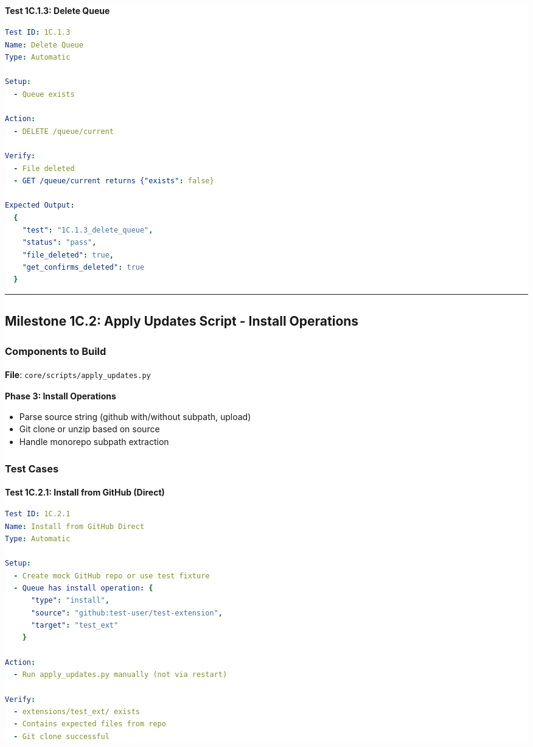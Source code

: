 **Test 1C.1.3: Delete Queue**

```yaml
Test ID: 1C.1.3
Name: Delete Queue
Type: Automatic

Setup:
  - Queue exists

Action:
  - DELETE /queue/current

Verify:
  - File deleted
  - GET /queue/current returns {"exists": false}

Expected Output:
  {
    "test": "1C.1.3_delete_queue",
    "status": "pass",
    "file_deleted": true,
    "get_confirms_deleted": true
  }
```

---

## Milestone 1C.2: Apply Updates Script - Install Operations

### Components to Build

**File**: `core/scripts/apply_updates.py`

**Phase 3: Install Operations**
- Parse source string (github with/without subpath, upload)
- Git clone or unzip based on source
- Handle monorepo subpath extraction

### Test Cases

**Test 1C.2.1: Install from GitHub (Direct)**

```yaml
Test ID: 1C.2.1
Name: Install from GitHub Direct
Type: Automatic

Setup:
  - Create mock GitHub repo or use test fixture
  - Queue has install operation: {
      "type": "install",
      "source": "github:test-user/test-extension",
      "target": "test_ext"
    }

Action:
  - Run apply_updates.py manually (not via restart)

Verify:
  - extensions/test_ext/ exists
  - Contains expected files from repo
  - Git clone successful

```